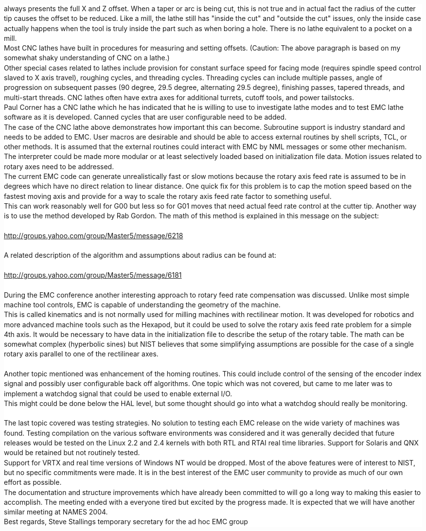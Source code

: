always presents the full X and Z offset. When a taper or arc is being cut, this is not true and in actual fact the radius of the cutter tip causes the offset to be reduced. Like a mill, the lathe still has &quot;inside the cut&quot; and &quot;outside the cut&quot; issues, only the inside case actually happens when the tool is truly inside the part such as when boring a hole. There is no lathe equivalent to a pocket on a mill. <br /> Most CNC lathes have built in procedures for measuring and setting offsets. (Caution: The above paragraph is based on my somewhat shaky understanding of CNC on a lathe.) <br /> Other special cases related to lathes include provision for constant surface speed for facing mode (requires spindle speed control slaved to X axis travel), roughing cycles, and threading cycles. Threading cycles can include multiple passes, angle of progression on subsequent passes (90 degree, 29.5 degree, alternating 29.5 degree), finishing passes, tapered threads, and multi-start threads. CNC lathes often have extra axes for additional turrets, cutoff tools, and power tailstocks. <br /> Paul Corner has a CNC lathe which he has indicated that he is willing to use to investigate lathe modes and to test EMC lathe software as it is developed. Canned cycles that are user configurable need to be added. <br /> The case of the CNC lathe above demonstrates how important this can become. Subroutine support is industry standard and needs to be added to EMC. User macros are desirable and should be able to access external routines by shell scripts, TCL, or other methods. It is assumed that the external routines could interact with EMC by NML messages or some other mechanism. <br /> The interpreter could be made more modular or at least selectively loaded based on initialization file data.  Motion issues related to rotary axes need to be addressed. <br /> The current EMC code can generate unrealistically fast or slow motions because the rotary axis feed rate is assumed to be in degrees which have no direct relation to linear distance. One quick fix for this problem is to cap the motion speed based on the fastest moving axis and provide for a way to scale the rotary axis feed rate factor to something useful. <br /> This can work reasonably well for G00 but less so for G01 moves that need actual feed rate control at the cutter tip. Another way is to use the method developed by Rab Gordon. The math of this method is explained in this message on the subject: <br />     <br /> http://groups.yahoo.com/group/Master5/message/6218      <br />     <br /> A related description of the algorithm and assumptions about radius can be found at:      <br />     <br /> http://groups.yahoo.com/group/Master5/message/6181      <br />     <br /> During the EMC conference another interesting approach to rotary feed rate compensation was discussed. Unlike most simple machine tool controls, EMC is capable of understanding the geometry of the machine. <br /> This is called kinematics and is not normally used for milling machines with rectilinear motion. It was developed for robotics and more advanced machine tools such as the Hexapod, but it could be used to solve the rotary axis feed rate problem for a simple 4th axis. It would be necessary to have data in the initialization file to describe the setup of the rotary table. The math can be somewhat complex (hyperbolic sines) but NIST believes that some simplifying assumptions are possible for the case of a single rotary axis parallel to one of the rectilinear axes. <br />     <br /> Another topic mentioned was enhancement of the homing routines. This could include control of the sensing of the encoder index signal and possibly user configurable back off algorithms. One topic which was not covered, but came to me later was to implement a watchdog signal that could be used to enable external I/O. <br /> This might could be done below the HAL level, but some thought should go into what a watchdog should really be monitoring.      <br />     <br /> The last topic covered was testing strategies. No solution to testing each EMC release on the wide variety of machines was found. Testing compilation on the various software environments was considered and it was generally decided that future releases would be tested on the Linux 2.2 and 2.4 kernels with both RTL and RTAI real time libraries. Support for Solaris and QNX would be retained but not routinely tested. <br /> Support for VRTX and real time versions of Windows NT would be dropped. Most of the above features were of interest to NIST, but no specific commitments were made. It is in the best interest of the EMC user community to provide as much of our own effort as possible. <br /> The documentation and structure improvements which have already been committed to will go a long way to making this easier to accomplish. The meeting ended with a everyone tired but excited by the progress made. It is expected that we will have another similar meeting at NAMES 2004. <br />   </li> </ul> Best regards, Steve Stallings temporary secretary for the ad hoc EMC group
